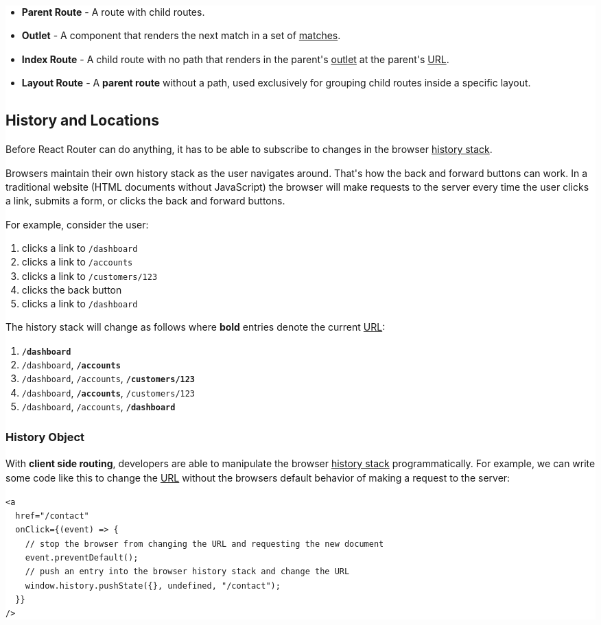 -   **Parent Route** - A route with child routes.
    
-   **Outlet** - A component that renders the next match in a set of [matches](https://reactrouter.com/docs/en/v6/getting-started/concepts#match).
    
-   **Index Route** - A child route with no path that renders in the parent's [outlet](https://reactrouter.com/docs/en/v6/getting-started/concepts#outlet) at the parent's [URL](https://reactrouter.com/docs/en/v6/getting-started/concepts#url).
    
-   **Layout Route** - A **parent route** without a path, used exclusively for grouping child routes inside a specific layout.
    

## History and Locations

Before React Router can do anything, it has to be able to subscribe to changes in the browser [history stack](https://reactrouter.com/docs/en/v6/getting-started/concepts#history-stack).

Browsers maintain their own history stack as the user navigates around. That's how the back and forward buttons can work. In a traditional website (HTML documents without JavaScript) the browser will make requests to the server every time the user clicks a link, submits a form, or clicks the back and forward buttons.

For example, consider the user:

1.  clicks a link to `/dashboard`
2.  clicks a link to `/accounts`
3.  clicks a link to `/customers/123`
4.  clicks the back button
5.  clicks a link to `/dashboard`

The history stack will change as follows where **bold** entries denote the current [URL](https://reactrouter.com/docs/en/v6/getting-started/concepts#url):

1.  **`/dashboard`**
2.  `/dashboard`, **`/accounts`**
3.  `/dashboard`, `/accounts`, **`/customers/123`**
4.  `/dashboard`, **`/accounts`**, `/customers/123`
5.  `/dashboard`, `/accounts`, **`/dashboard`**

### History Object

With **client side routing**, developers are able to manipulate the browser [history stack](https://reactrouter.com/docs/en/v6/getting-started/concepts#history-stack) programmatically. For example, we can write some code like this to change the [URL](https://reactrouter.com/docs/en/v6/getting-started/concepts#url) without the browsers default behavior of making a request to the server:

```
<a
  href="/contact"
  onClick={(event) => {
    // stop the browser from changing the URL and requesting the new document
    event.preventDefault();
    // push an entry into the browser history stack and change the URL
    window.history.pushState({}, undefined, "/contact");
  }}
/>
```
